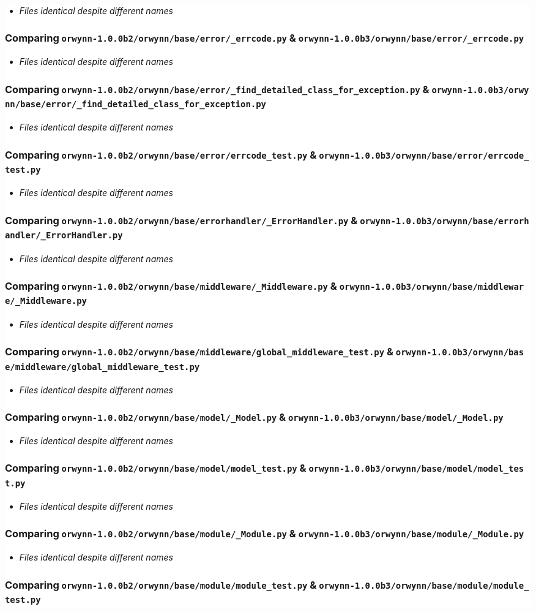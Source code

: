  * *Files identical despite different names*

### Comparing `orwynn-1.0.0b2/orwynn/base/error/_errcode.py` & `orwynn-1.0.0b3/orwynn/base/error/_errcode.py`

 * *Files identical despite different names*

### Comparing `orwynn-1.0.0b2/orwynn/base/error/_find_detailed_class_for_exception.py` & `orwynn-1.0.0b3/orwynn/base/error/_find_detailed_class_for_exception.py`

 * *Files identical despite different names*

### Comparing `orwynn-1.0.0b2/orwynn/base/error/errcode_test.py` & `orwynn-1.0.0b3/orwynn/base/error/errcode_test.py`

 * *Files identical despite different names*

### Comparing `orwynn-1.0.0b2/orwynn/base/errorhandler/_ErrorHandler.py` & `orwynn-1.0.0b3/orwynn/base/errorhandler/_ErrorHandler.py`

 * *Files identical despite different names*

### Comparing `orwynn-1.0.0b2/orwynn/base/middleware/_Middleware.py` & `orwynn-1.0.0b3/orwynn/base/middleware/_Middleware.py`

 * *Files identical despite different names*

### Comparing `orwynn-1.0.0b2/orwynn/base/middleware/global_middleware_test.py` & `orwynn-1.0.0b3/orwynn/base/middleware/global_middleware_test.py`

 * *Files identical despite different names*

### Comparing `orwynn-1.0.0b2/orwynn/base/model/_Model.py` & `orwynn-1.0.0b3/orwynn/base/model/_Model.py`

 * *Files identical despite different names*

### Comparing `orwynn-1.0.0b2/orwynn/base/model/model_test.py` & `orwynn-1.0.0b3/orwynn/base/model/model_test.py`

 * *Files identical despite different names*

### Comparing `orwynn-1.0.0b2/orwynn/base/module/_Module.py` & `orwynn-1.0.0b3/orwynn/base/module/_Module.py`

 * *Files identical despite different names*

### Comparing `orwynn-1.0.0b2/orwynn/base/module/module_test.py` & `orwynn-1.0.0b3/orwynn/base/module/module_test.py`
